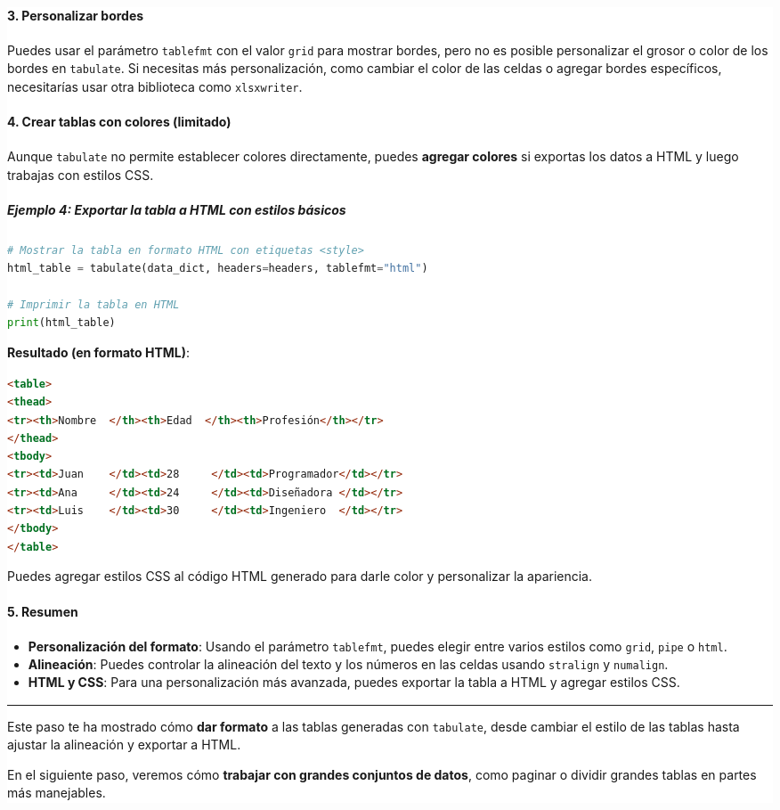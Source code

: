 #### **3. Personalizar bordes**

Puedes usar el parámetro `tablefmt` con el valor `grid` para mostrar bordes, pero no es posible personalizar el grosor o color de los bordes en `tabulate`. Si necesitas más personalización, como cambiar el color de las celdas o agregar bordes específicos, necesitarías usar otra biblioteca como `xlsxwriter`.

#### **4. Crear tablas con colores (limitado)**

Aunque `tabulate` no permite establecer colores directamente, puedes **agregar colores** si exportas los datos a HTML y luego trabajas con estilos CSS.

##### **Ejemplo 4: Exportar la tabla a HTML con estilos básicos**

```python
# Mostrar la tabla en formato HTML con etiquetas <style>
html_table = tabulate(data_dict, headers=headers, tablefmt="html")

# Imprimir la tabla en HTML
print(html_table)
```

**Resultado (en formato HTML)**:
```html
<table>
<thead>
<tr><th>Nombre  </th><th>Edad  </th><th>Profesión</th></tr>
</thead>
<tbody>
<tr><td>Juan    </td><td>28     </td><td>Programador</td></tr>
<tr><td>Ana     </td><td>24     </td><td>Diseñadora </td></tr>
<tr><td>Luis    </td><td>30     </td><td>Ingeniero  </td></tr>
</tbody>
</table>
```

Puedes agregar estilos CSS al código HTML generado para darle color y personalizar la apariencia.

#### **5. Resumen**

- **Personalización del formato**: Usando el parámetro `tablefmt`, puedes elegir entre varios estilos como `grid`, `pipe` o `html`.
- **Alineación**: Puedes controlar la alineación del texto y los números en las celdas usando `stralign` y `numalign`.
- **HTML y CSS**: Para una personalización más avanzada, puedes exportar la tabla a HTML y agregar estilos CSS.

---

Este paso te ha mostrado cómo **dar formato** a las tablas generadas con `tabulate`, desde cambiar el estilo de las tablas hasta ajustar la alineación y exportar a HTML.

En el siguiente paso, veremos cómo **trabajar con grandes conjuntos de datos**, como paginar o dividir grandes tablas en partes más manejables.
